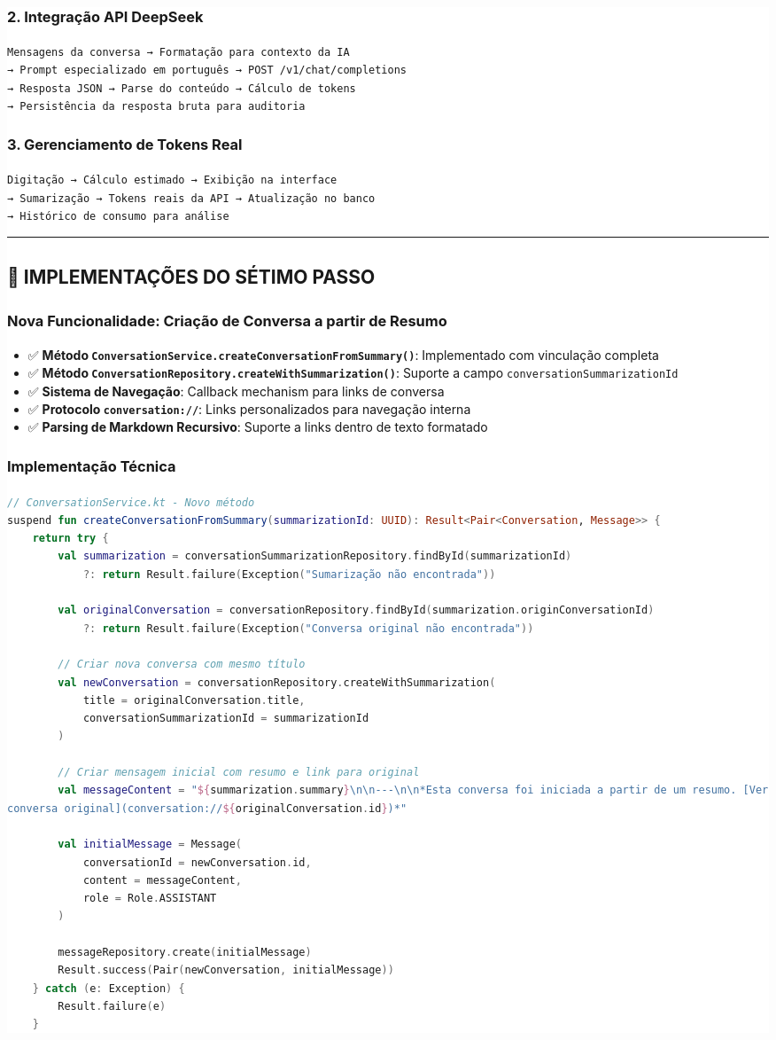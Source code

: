### **2. Integração API DeepSeek**
```
Mensagens da conversa → Formatação para contexto da IA 
→ Prompt especializado em português → POST /v1/chat/completions
→ Resposta JSON → Parse do conteúdo → Cálculo de tokens
→ Persistência da resposta bruta para auditoria
```

### **3. Gerenciamento de Tokens Real**
```
Digitação → Cálculo estimado → Exibição na interface 
→ Sumarização → Tokens reais da API → Atualização no banco
→ Histórico de consumo para análise
```

---

## 📝 IMPLEMENTAÇÕES DO SÉTIMO PASSO

### **Nova Funcionalidade: Criação de Conversa a partir de Resumo**
- ✅ **Método `ConversationService.createConversationFromSummary()`**: Implementado com vinculação completa
- ✅ **Método `ConversationRepository.createWithSummarization()`**: Suporte a campo `conversationSummarizationId`
- ✅ **Sistema de Navegação**: Callback mechanism para links de conversa
- ✅ **Protocolo `conversation://`**: Links personalizados para navegação interna
- ✅ **Parsing de Markdown Recursivo**: Suporte a links dentro de texto formatado

### **Implementação Técnica**
```kotlin
// ConversationService.kt - Novo método
suspend fun createConversationFromSummary(summarizationId: UUID): Result<Pair<Conversation, Message>> {
    return try {
        val summarization = conversationSummarizationRepository.findById(summarizationId)
            ?: return Result.failure(Exception("Sumarização não encontrada"))
        
        val originalConversation = conversationRepository.findById(summarization.originConversationId)
            ?: return Result.failure(Exception("Conversa original não encontrada"))

        // Criar nova conversa com mesmo título
        val newConversation = conversationRepository.createWithSummarization(
            title = originalConversation.title,
            conversationSummarizationId = summarizationId
        )

        // Criar mensagem inicial com resumo e link para original
        val messageContent = "${summarization.summary}\n\n---\n\n*Esta conversa foi iniciada a partir de um resumo. [Ver conversa original](conversation://${originalConversation.id})*"
        
        val initialMessage = Message(
            conversationId = newConversation.id,
            content = messageContent,
            role = Role.ASSISTANT
        )
        
        messageRepository.create(initialMessage)
        Result.success(Pair(newConversation, initialMessage))
    } catch (e: Exception) {
        Result.failure(e)
    }
```